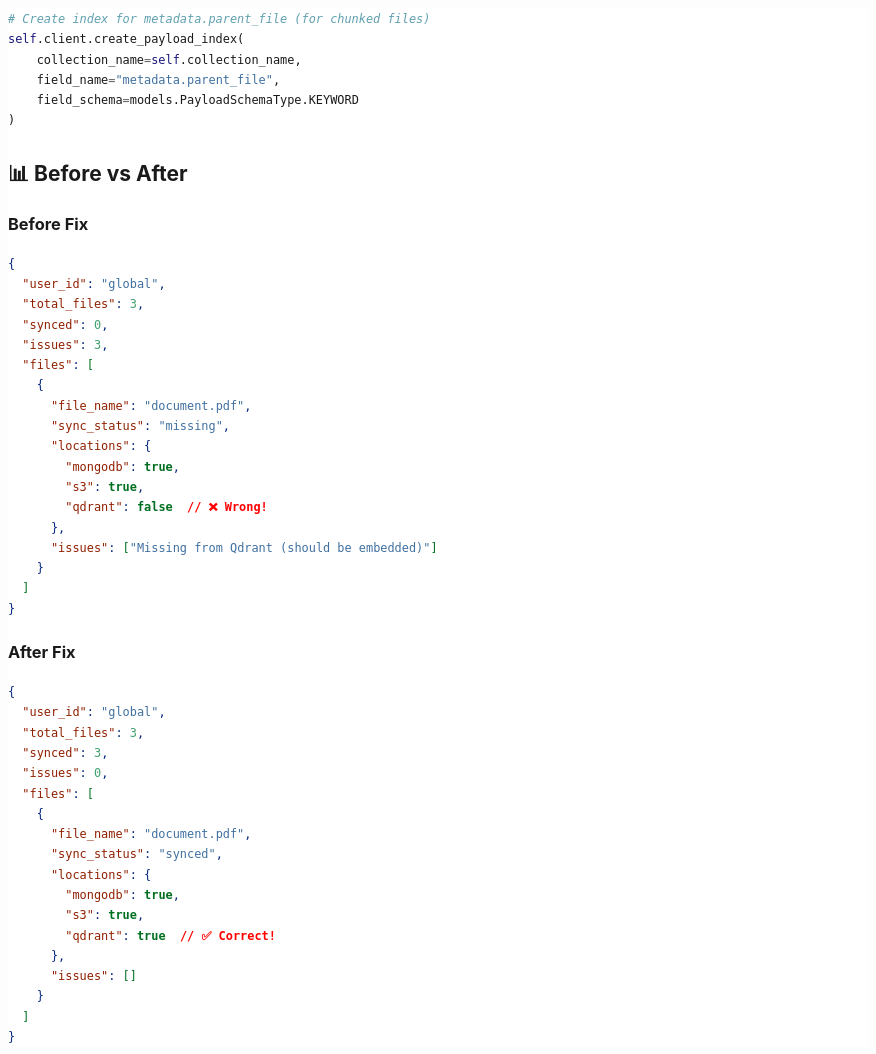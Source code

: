 ```python
# Create index for metadata.parent_file (for chunked files)
self.client.create_payload_index(
    collection_name=self.collection_name,
    field_name="metadata.parent_file",
    field_schema=models.PayloadSchemaType.KEYWORD
)
```

## 📊 Before vs After

### Before Fix
```json
{
  "user_id": "global",
  "total_files": 3,
  "synced": 0,
  "issues": 3,
  "files": [
    {
      "file_name": "document.pdf",
      "sync_status": "missing",
      "locations": {
        "mongodb": true,
        "s3": true,
        "qdrant": false  // ❌ Wrong!
      },
      "issues": ["Missing from Qdrant (should be embedded)"]
    }
  ]
}
```

### After Fix
```json
{
  "user_id": "global",
  "total_files": 3,
  "synced": 3,
  "issues": 0,
  "files": [
    {
      "file_name": "document.pdf",
      "sync_status": "synced",
      "locations": {
        "mongodb": true,
        "s3": true,
        "qdrant": true  // ✅ Correct!
      },
      "issues": []
    }
  ]
}
```
